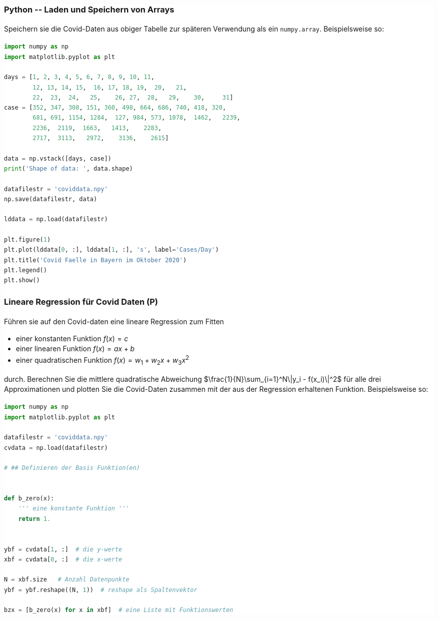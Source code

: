 ### Python -- Laden und Speichern von Arrays

Speichern sie die Covid-Daten aus obiger Tabelle zur sp&auml;teren Verwendung als ein `numpy.array`. Beispielsweise so:

```py
import numpy as np
import matplotlib.pyplot as plt

days = [1, 2, 3, 4, 5, 6, 7, 8, 9, 10, 11,
        12, 13, 14, 15,  16, 17, 18, 19,  20,   21,
        22,  23,  24,   25,    26, 27,  28,   29,    30,     31]
case = [352, 347, 308, 151, 360, 498, 664, 686, 740, 418, 320,
        681, 691, 1154, 1284,  127, 984, 573, 1078,  1462,   2239,
        2236,  2119,  1663,   1413,    2283,
        2717,  3113,   2972,    3136,    2615]

data = np.vstack([days, case])
print('Shape of data: ', data.shape)

datafilestr = 'coviddata.npy'
np.save(datafilestr, data)

lddata = np.load(datafilestr)

plt.figure(1)
plt.plot(lddata[0, :], lddata[1, :], 's', label='Cases/Day')
plt.title('Covid Faelle in Bayern im Oktober 2020')
plt.legend()
plt.show()
```

### Lineare Regression f&uuml;r Covid Daten (P)

F&uuml;hren sie auf den Covid-daten eine lineare Regression zum Fitten

* einer konstanten Funktion $f(x)=c$
* einer linearen Funktion $f(x) = ax+b$
* einer quadratischen Funktion $f(x) = w_1 + w_2 x + w_3x^2$

durch. Berechnen Sie die mittlere quadratische Abweichung $\frac{1}{N}\sum_{i=1}^N\|y_i - f(x_i)\|^2$ f&uuml;r alle drei Approximationen und plotten Sie die Covid-Daten zusammen mit der aus der Regression erhaltenen Funktion. Beispielsweise so:

```py
import numpy as np
import matplotlib.pyplot as plt

datafilestr = 'coviddata.npy'
cvdata = np.load(datafilestr)

# ## Definieren der Basis Funktion(en)


def b_zero(x):
    ''' eine konstante Funktion '''
    return 1.


ybf = cvdata[1, :]  # die y-werte
xbf = cvdata[0, :]  # die x-werte

N = xbf.size   # Anzahl Datenpunkte
ybf = ybf.reshape((N, 1))  # reshape als Spaltenvektor

bzx = [b_zero(x) for x in xbf]  # eine Liste mit Funktionswerten
```